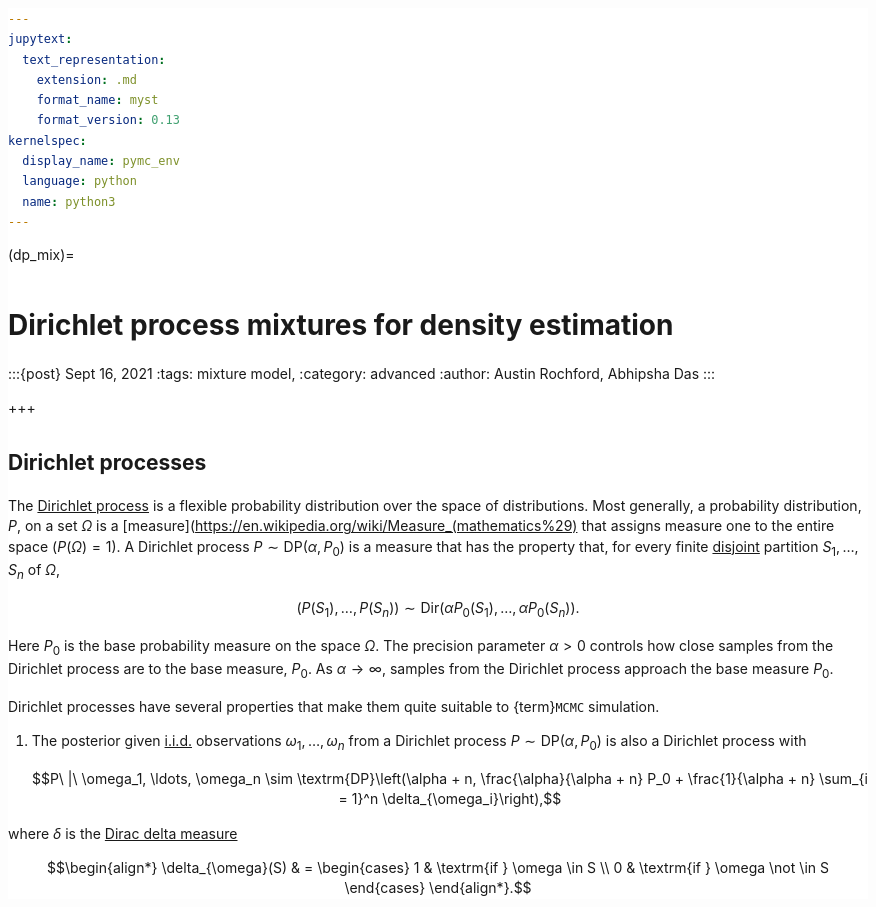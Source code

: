 ```yaml
---
jupytext:
  text_representation:
    extension: .md
    format_name: myst
    format_version: 0.13
kernelspec:
  display_name: pymc_env
  language: python
  name: python3
---
```


(dp_mix)=
# Dirichlet process mixtures for density estimation

:::{post} Sept 16, 2021
:tags: mixture model, 
:category: advanced
:author: Austin Rochford, Abhipsha Das
:::

+++

## Dirichlet processes

The [Dirichlet process](https://en.wikipedia.org/wiki/Dirichlet_process) is a flexible probability distribution over the space of distributions.  Most generally, a probability distribution, $P$, on a set $\Omega$ is a [measure](https://en.wikipedia.org/wiki/Measure_(mathematics%29) that assigns measure one to the entire space ($P(\Omega) = 1$).  A Dirichlet process $P \sim \textrm{DP}(\alpha, P_0)$ is a measure that has the property that, for every finite [disjoint](https://en.wikipedia.org/wiki/Disjoint_sets) partition $S_1, \ldots, S_n$ of $\Omega$,

$$(P(S_1), \ldots, P(S_n)) \sim \textrm{Dir}(\alpha P_0(S_1), \ldots, \alpha P_0(S_n)).$$

Here $P_0$ is the base probability measure on the space $\Omega$.  The precision parameter $\alpha > 0$ controls how close samples from the Dirichlet process are to the base measure, $P_0$.  As $\alpha \to \infty$, samples from the Dirichlet process approach the base measure $P_0$.

Dirichlet processes have several properties that make them quite suitable to {term}`MCMC` simulation.

1.  The posterior given [i.i.d.](https://en.wikipedia.org/wiki/Independent_and_identically_distributed_random_variables) observations $\omega_1, \ldots, \omega_n$ from a Dirichlet process $P \sim \textrm{DP}(\alpha, P_0)$ is also a Dirichlet process with

    $$P\ |\ \omega_1, \ldots, \omega_n \sim \textrm{DP}\left(\alpha + n, \frac{\alpha}{\alpha + n} P_0 + \frac{1}{\alpha + n} \sum_{i = 1}^n \delta_{\omega_i}\right),$$
    
 where $\delta$ is the [Dirac delta measure](https://en.wikipedia.org/wiki/Dirac_delta_function)
 
 $$\begin{align*}
     \delta_{\omega}(S)
         & = \begin{cases}
                 1 & \textrm{if } \omega \in S \\
                 0 & \textrm{if } \omega \not \in S
             \end{cases}
 \end{align*}.$$
